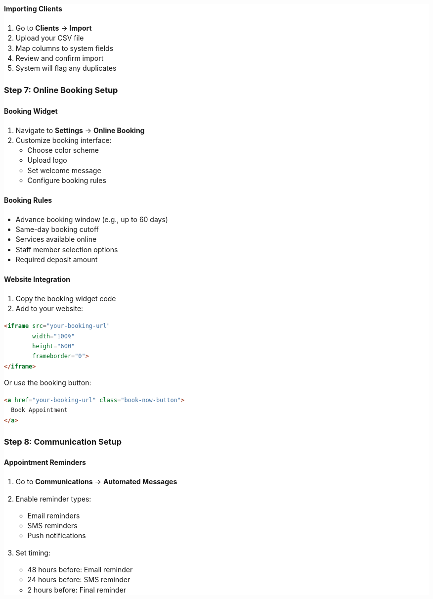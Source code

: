 #### Importing Clients
1. Go to **Clients** → **Import**
2. Upload your CSV file
3. Map columns to system fields
4. Review and confirm import
5. System will flag any duplicates

### Step 7: Online Booking Setup

#### Booking Widget
1. Navigate to **Settings** → **Online Booking**
2. Customize booking interface:
   - Choose color scheme
   - Upload logo
   - Set welcome message
   - Configure booking rules

#### Booking Rules
- Advance booking window (e.g., up to 60 days)
- Same-day booking cutoff
- Services available online
- Staff member selection options
- Required deposit amount

#### Website Integration
1. Copy the booking widget code
2. Add to your website:
```html
<iframe src="your-booking-url" 
        width="100%" 
        height="600" 
        frameborder="0">
</iframe>
```

Or use the booking button:
```html
<a href="your-booking-url" class="book-now-button">
  Book Appointment
</a>
```

### Step 8: Communication Setup

#### Appointment Reminders
1. Go to **Communications** → **Automated Messages**
2. Enable reminder types:
   - Email reminders
   - SMS reminders
   - Push notifications

3. Set timing:
   - 48 hours before: Email reminder
   - 24 hours before: SMS reminder
   - 2 hours before: Final reminder
